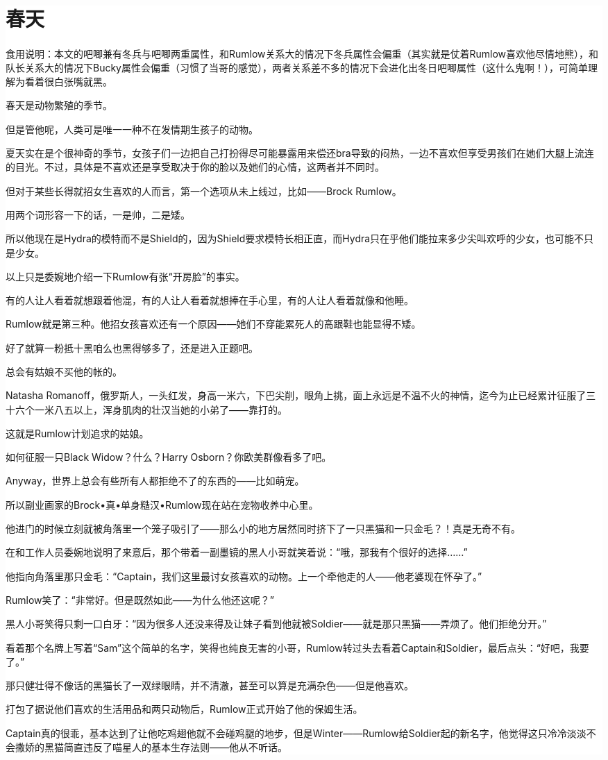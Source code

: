 # 春天

食用说明：本文的吧唧兼有冬兵与吧唧两重属性，和Rumlow关系大的情况下冬兵属性会偏重（其实就是仗着Rumlow喜欢他尽情地熊），和队长关系大的情况下Bucky属性会偏重（习惯了当哥的感觉），两者关系差不多的情况下会进化出冬日吧唧属性（这什么鬼啊！），可简单理解为看着很白张嘴就黑。







春天是动物繁殖的季节。

但是管他呢，人类可是唯一一种不在发情期生孩子的动物。



夏天实在是个很神奇的季节，女孩子们一边把自己打扮得尽可能暴露用来偿还bra导致的闷热，一边不喜欢但享受男孩们在她们大腿上流连的目光。不过，具体是不喜欢还是享受取决于你的脸以及她们的心情，这两者并不同时。

但对于某些长得就招女生喜欢的人而言，第一个选项从未上线过，比如——Brock Rumlow。

用两个词形容一下的话，一是帅，二是矮。

所以他现在是Hydra的模特而不是Shield的，因为Shield要求模特长相正直，而Hydra只在乎他们能拉来多少尖叫欢呼的少女，也可能不只是少女。

以上只是委婉地介绍一下Rumlow有张“开房脸”的事实。

有的人让人看着就想跟着他混，有的人让人看着就想捧在手心里，有的人让人看着就像和他睡。

Rumlow就是第三种。他招女孩喜欢还有一个原因——她们不穿能累死人的高跟鞋也能显得不矮。

好了就算一粉抵十黑咱么也黑得够多了，还是进入正题吧。



总会有姑娘不买他的帐的。

Natasha Romanoff，俄罗斯人，一头红发，身高一米六，下巴尖削，眼角上挑，面上永远是不温不火的神情，迄今为止已经累计征服了三十六个一米八五以上，浑身肌肉的壮汉当她的小弟了——靠打的。

这就是Rumlow计划追求的姑娘。

如何征服一只Black Widow？什么？Harry Osborn？你欧美群像看多了吧。

Anyway，世界上总会有些所有人都拒绝不了的东西的——比如萌宠。

所以副业画家的Brock•真•单身糙汉•Rumlow现在站在宠物收养中心里。

他进门的时候立刻就被角落里一个笼子吸引了——那么小的地方居然同时挤下了一只黑猫和一只金毛？！真是无奇不有。

在和工作人员委婉地说明了来意后，那个带着一副墨镜的黑人小哥就笑着说：“哦，那我有个很好的选择……”

他指向角落里那只金毛：“Captain，我们这里最讨女孩喜欢的动物。上一个牵他走的人——他老婆现在怀孕了。”

Rumlow笑了：“非常好。但是既然如此——为什么他还这呢？”

黑人小哥笑得只剩一口白牙：“因为很多人还没来得及让妹子看到他就被Soldier——就是那只黑猫——弄烦了。他们拒绝分开。”

看着那个名牌上写着“Sam”这个简单的名字，笑得也纯良无害的小哥，Rumlow转过头去看着Captain和Soldier，最后点头：“好吧，我要了。”

那只健壮得不像话的黑猫长了一双绿眼睛，并不清澈，甚至可以算是充满杂色——但是他喜欢。

打包了据说他们喜欢的生活用品和两只动物后，Rumlow正式开始了他的保姆生活。



Captain真的很乖，基本达到了让他吃鸡翅他就不会碰鸡腿的地步，但是Winter——Rumlow给Soldier起的新名字，他觉得这只冷冷淡淡不会撒娇的黑猫简直违反了喵星人的基本生存法则——他从不听话。
